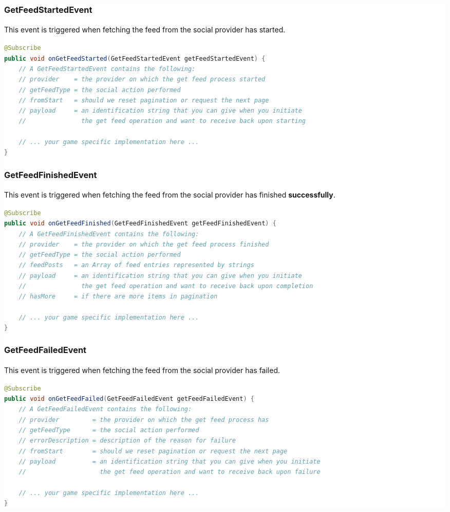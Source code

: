 ### GetFeedStartedEvent

This event is triggered when fetching the feed from the social provider has started.

``` java
@Subscribe
public void onGetFeedStarted(GetFeedStartedEvent getFeedStartedEvent) {
	// A GetFeedStartedEvent contains the following:
	// provider    = the provider on which the get feed process started
	// getFeedType = the social action performed
	// fromStart   = should we reset pagination or request the next page
	// payload     = an identification string that you can give when you initiate
	//               the get feed operation and want to receive back upon starting

	// ... your game specific implementation here ...
}
```

### GetFeedFinishedEvent

This event is triggered when fetching the feed from the social provider has finished **successfully**.

``` java
@Subscribe
public void onGetFeedFinished(GetFeedFinishedEvent getFeedFinishedEvent) {
	// A GetFeedFinishedEvent contains the following:
	// provider    = the provider on which the get feed process finished
	// getFeedType = the social action performed
	// feedPosts   = an Array of feed entries represented by strings
	// payload     = an identification string that you can give when you initiate
	//               the get feed operation and want to receive back upon completion
	// hasMore     = if there are more items in pagination

	// ... your game specific implementation here ...
}
```

### GetFeedFailedEvent

This event is triggered when fetching the feed from the social provider has failed.

``` java
@Subscribe
public void onGetFeedFailed(GetFeedFailedEvent getFeedFailedEvent) {
	// A GetFeedFailedEvent contains the following:
	// provider         = the provider on which the get feed process has
	// getFeedType      = the social action performed
	// errorDescription = description of the reason for failure
	// fromStart        = should we reset pagination or request the next page
	// payload          = an identification string that you can give when you initiate
	//                    the get feed operation and want to receive back upon failure

	// ... your game specific implementation here ...
}
```
